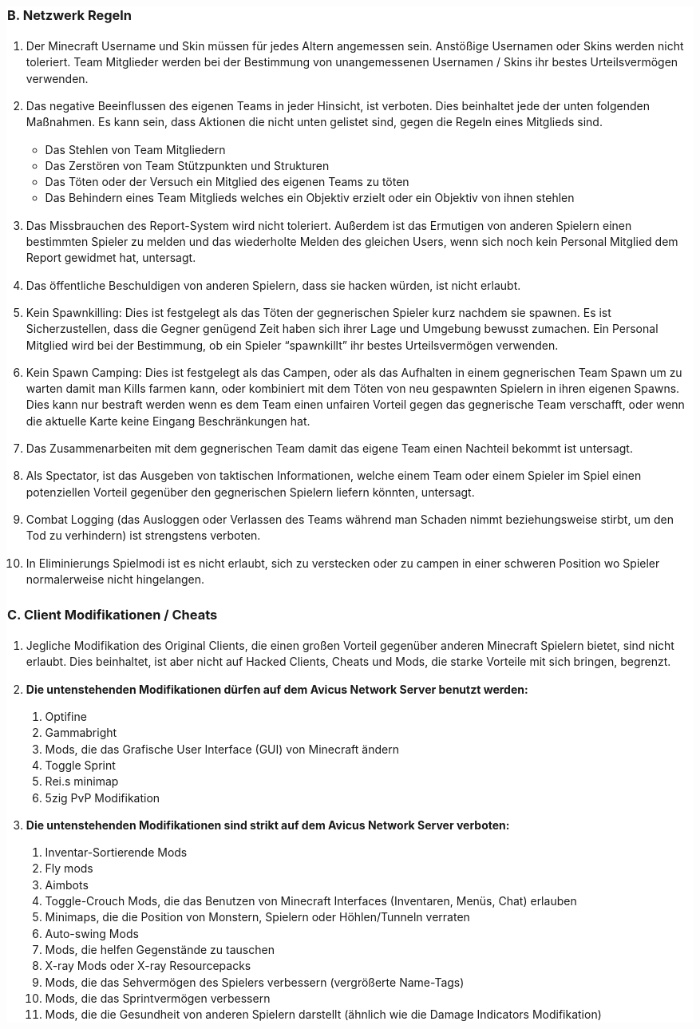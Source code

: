 
### B. Netzwerk Regeln

1. Der Minecraft Username und Skin müssen für jedes Altern angemessen sein. Anstößige Usernamen oder Skins werden nicht toleriert. Team Mitglieder werden bei der Bestimmung von unangemessenen Usernamen / Skins ihr bestes Urteilsvermögen verwenden.
2. Das negative Beeinflussen des eigenen Teams in jeder Hinsicht, ist verboten. Dies beinhaltet jede der unten folgenden Maßnahmen. Es kann sein, dass Aktionen die nicht unten gelistet sind, gegen die Regeln eines Mitglieds sind.
    - Das Stehlen von Team Mitgliedern
    - Das Zerstören von Team Stützpunkten und Strukturen
    - Das Töten oder der Versuch ein Mitglied des eigenen Teams zu töten
    - Das Behindern eines Team Mitglieds welches ein Objektiv erzielt oder ein Objektiv von ihnen stehlen

3. Das Missbrauchen des Report-System wird nicht toleriert. Außerdem ist das Ermutigen von anderen Spielern einen bestimmten Spieler zu melden und das wiederholte Melden des gleichen Users, wenn sich noch kein Personal Mitglied dem Report gewidmet hat, untersagt.
4. Das öffentliche Beschuldigen von anderen Spielern, dass sie hacken würden, ist nicht erlaubt.
5. Kein Spawnkilling: Dies ist festgelegt als das Töten der gegnerischen Spieler kurz nachdem sie spawnen. Es ist Sicherzustellen, dass die Gegner genügend Zeit haben sich ihrer Lage und Umgebung bewusst zumachen. Ein Personal Mitglied wird bei der Bestimmung, ob ein Spieler “spawnkillt” ihr bestes Urteilsvermögen verwenden.
6. Kein Spawn Camping: Dies ist festgelegt als das Campen, oder als das Aufhalten in einem gegnerischen Team Spawn um zu warten damit man Kills farmen kann, oder kombiniert mit dem Töten von neu gespawnten Spielern in ihren eigenen Spawns. Dies kann nur bestraft werden wenn es dem Team einen unfairen Vorteil gegen das gegnerische Team verschafft, oder wenn die aktuelle Karte keine Eingang Beschränkungen hat.
7. Das Zusammenarbeiten mit dem gegnerischen Team damit das eigene Team einen Nachteil bekommt ist untersagt.
8. Als Spectator, ist das Ausgeben von taktischen Informationen, welche einem Team oder einem Spieler im Spiel einen potenziellen Vorteil gegenüber den gegnerischen Spielern liefern könnten, untersagt.
9. Combat Logging (das Ausloggen oder Verlassen des Teams während man Schaden nimmt beziehungsweise stirbt, um den Tod zu verhindern) ist strengstens verboten.
10. In Eliminierungs Spielmodi ist es nicht erlaubt, sich zu verstecken oder zu campen in einer schweren Position wo Spieler normalerweise nicht hingelangen.
  

### C. Client Modifikationen / Cheats

1. Jegliche Modifikation des Original Clients, die einen großen Vorteil gegenüber anderen Minecraft Spielern bietet, sind nicht erlaubt. Dies beinhaltet, ist aber nicht auf Hacked Clients, Cheats und Mods, die starke Vorteile mit sich bringen, begrenzt.
2. **Die untenstehenden Modifikationen dürfen auf dem Avicus Network Server benutzt werden:**
    1. Optifine
    2. Gammabright
    3. Mods, die das Grafische User Interface (GUI) von Minecraft ändern
    4. Toggle Sprint
    5. Rei.s minimap
    6. 5zig PvP Modifikation

3. **Die untenstehenden Modifikationen sind strikt auf dem Avicus Network Server verboten:**
    1. Inventar-Sortierende Mods
    2. Fly mods
    3. Aimbots
    4. Toggle-Crouch Mods, die das Benutzen von Minecraft Interfaces (Inventaren, Menüs, Chat) erlauben
    5. Minimaps, die die Position von Monstern, Spielern oder Höhlen/Tunneln verraten
    6. Auto-swing Mods
    7. Mods, die helfen Gegenstände zu tauschen
    8. X-ray Mods oder X-ray Resourcepacks
    9. Mods, die das Sehvermögen des Spielers verbessern (vergrößerte Name-Tags)
    10. Mods, die das Sprintvermögen verbessern
    11. Mods, die die Gesundheit von anderen Spielern darstellt (ähnlich wie die Damage Indicators Modifikation)
